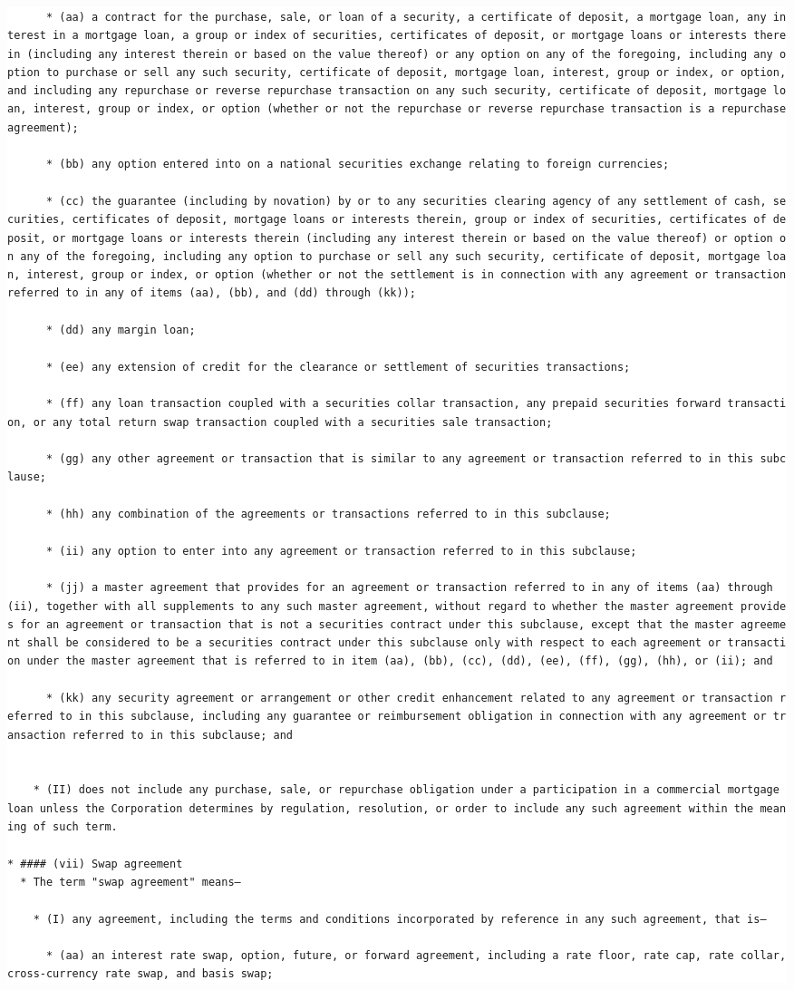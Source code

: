           * (aa) a contract for the purchase, sale, or loan of a security, a certificate of deposit, a mortgage loan, any interest in a mortgage loan, a group or index of securities, certificates of deposit, or mortgage loans or interests therein (including any interest therein or based on the value thereof) or any option on any of the foregoing, including any option to purchase or sell any such security, certificate of deposit, mortgage loan, interest, group or index, or option, and including any repurchase or reverse repurchase transaction on any such security, certificate of deposit, mortgage loan, interest, group or index, or option (whether or not the repurchase or reverse repurchase transaction is a repurchase agreement);

          * (bb) any option entered into on a national securities exchange relating to foreign currencies;

          * (cc) the guarantee (including by novation) by or to any securities clearing agency of any settlement of cash, securities, certificates of deposit, mortgage loans or interests therein, group or index of securities, certificates of deposit, or mortgage loans or interests therein (including any interest therein or based on the value thereof) or option on any of the foregoing, including any option to purchase or sell any such security, certificate of deposit, mortgage loan, interest, group or index, or option (whether or not the settlement is in connection with any agreement or transaction referred to in any of items (aa), (bb), and (dd) through (kk));

          * (dd) any margin loan;

          * (ee) any extension of credit for the clearance or settlement of securities transactions;

          * (ff) any loan transaction coupled with a securities collar transaction, any prepaid securities forward transaction, or any total return swap transaction coupled with a securities sale transaction;

          * (gg) any other agreement or transaction that is similar to any agreement or transaction referred to in this subclause;

          * (hh) any combination of the agreements or transactions referred to in this subclause;

          * (ii) any option to enter into any agreement or transaction referred to in this subclause;

          * (jj) a master agreement that provides for an agreement or transaction referred to in any of items (aa) through (ii), together with all supplements to any such master agreement, without regard to whether the master agreement provides for an agreement or transaction that is not a securities contract under this subclause, except that the master agreement shall be considered to be a securities contract under this subclause only with respect to each agreement or transaction under the master agreement that is referred to in item (aa), (bb), (cc), (dd), (ee), (ff), (gg), (hh), or (ii); and

          * (kk) any security agreement or arrangement or other credit enhancement related to any agreement or transaction referred to in this subclause, including any guarantee or reimbursement obligation in connection with any agreement or transaction referred to in this subclause; and


        * (II) does not include any purchase, sale, or repurchase obligation under a participation in a commercial mortgage loan unless the Corporation determines by regulation, resolution, or order to include any such agreement within the meaning of such term.

    * #### (vii) Swap agreement
      * The term "swap agreement" means—

        * (I) any agreement, including the terms and conditions incorporated by reference in any such agreement, that is—

          * (aa) an interest rate swap, option, future, or forward agreement, including a rate floor, rate cap, rate collar, cross-currency rate swap, and basis swap;
